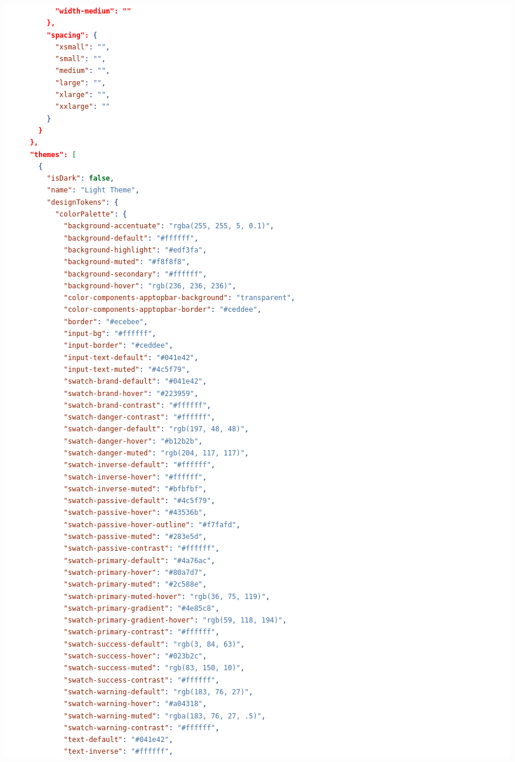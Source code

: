 ```json
            "width-medium": ""
          },
          "spacing": {
            "xsmall": "",
            "small": "",
            "medium": "",
            "large": "",
            "xlarge": "",
            "xxlarge": ""
          }
        }
      },
      "themes": [
        {
          "isDark": false,
          "name": "Light Theme",
          "designTokens": {
            "colorPalette": {
              "background-accentuate": "rgba(255, 255, 5, 0.1)",
              "background-default": "#ffffff",
              "background-highlight": "#edf3fa",
              "background-muted": "#f8f8f8",
              "background-secondary": "#ffffff",
              "background-hover": "rgb(236, 236, 236)",
              "color-components-apptopbar-background": "transparent",
              "color-components-apptopbar-border": "#ceddee",
              "border": "#ecebee",
              "input-bg": "#ffffff",
              "input-border": "#ceddee",
              "input-text-default": "#041e42",
              "input-text-muted": "#4c5f79",
              "swatch-brand-default": "#041e42",
              "swatch-brand-hover": "#223959",
              "swatch-brand-contrast": "#ffffff",
              "swatch-danger-contrast": "#ffffff",
              "swatch-danger-default": "rgb(197, 48, 48)",
              "swatch-danger-hover": "#b12b2b",
              "swatch-danger-muted": "rgb(204, 117, 117)",
              "swatch-inverse-default": "#ffffff",
              "swatch-inverse-hover": "#ffffff",
              "swatch-inverse-muted": "#bfbfbf",
              "swatch-passive-default": "#4c5f79",
              "swatch-passive-hover": "#43536b",
              "swatch-passive-hover-outline": "#f7fafd",
              "swatch-passive-muted": "#283e5d",
              "swatch-passive-contrast": "#ffffff",
              "swatch-primary-default": "#4a76ac",
              "swatch-primary-hover": "#80a7d7",
              "swatch-primary-muted": "#2c588e",
              "swatch-primary-muted-hover": "rgb(36, 75, 119)",
              "swatch-primary-gradient": "#4e85c8",
              "swatch-primary-gradient-hover": "rgb(59, 118, 194)",
              "swatch-primary-contrast": "#ffffff",
              "swatch-success-default": "rgb(3, 84, 63)",
              "swatch-success-hover": "#023b2c",
              "swatch-success-muted": "rgb(83, 150, 10)",
              "swatch-success-contrast": "#ffffff",
              "swatch-warning-default": "rgb(183, 76, 27)",
              "swatch-warning-hover": "#a04318",
              "swatch-warning-muted": "rgba(183, 76, 27, .5)",
              "swatch-warning-contrast": "#ffffff",
              "text-default": "#041e42",
              "text-inverse": "#ffffff",
```